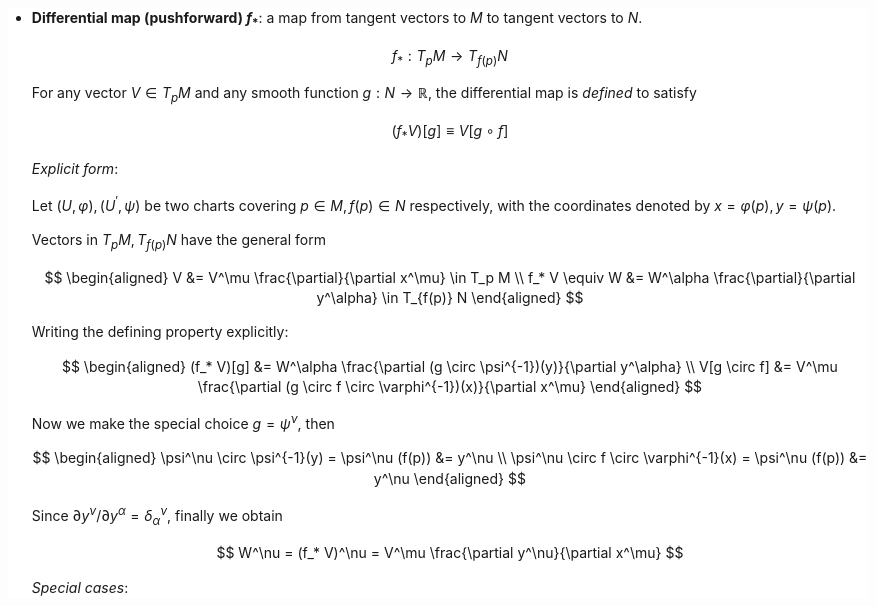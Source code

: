 </center>

- **Differential map (pushforward) $f_*$**: a map from tangent vectors to $M$ to tangent vectors to $N$.

    $$
    f_*: T_p M \rightarrow T_{f(p)} N
    $$

    For any vector $V \in T_p M$ and any smooth function $g: N \rightarrow \mathbb{R}$, the differential map is *defined* to satisfy

    $$
    (f_* V)[g] \equiv V[g \circ f]
    $$
    
    *Explicit form*:

    Let $(U,\varphi), (U^\prime,\psi)$ be two charts covering $p \in M, f(p) \in N$ respectively, with the coordinates denoted by $x = \varphi(p), y = \psi(p)$. 
    
    Vectors in $T_p M, T_{f(p)} N$ have the general form

    $$
    \begin{aligned}
        V &= V^\mu \frac{\partial}{\partial x^\mu} \in T_p M
        \\
        f_* V \equiv W &= W^\alpha \frac{\partial}{\partial y^\alpha} \in T_{f(p)} N
    \end{aligned}
    $$

    Writing the defining property explicitly:

    $$
    \begin{aligned}
        (f_* V)[g] &= W^\alpha \frac{\partial (g \circ \psi^{-1})(y)}{\partial y^\alpha}
        \\
        V[g \circ f] &= V^\mu \frac{\partial (g \circ f \circ \varphi^{-1})(x)}{\partial x^\mu}
    \end{aligned}
    $$

    Now we make the special choice $g = \psi^\nu$, then

    $$
    \begin{aligned}
        \psi^\nu \circ \psi^{-1}(y) = \psi^\nu (f(p)) &= y^\nu \\
        \psi^\nu \circ f \circ \varphi^{-1}(x) = \psi^\nu (f(p)) &= y^\nu
    \end{aligned}
    $$

    Since $\partial y^\nu / \partial y^\alpha = \delta_\alpha^\nu$, finally we obtain

    $$
    W^\nu = (f_* V)^\nu
    = V^\mu \frac{\partial y^\nu}{\partial x^\mu}
    $$

    *Special cases*:
